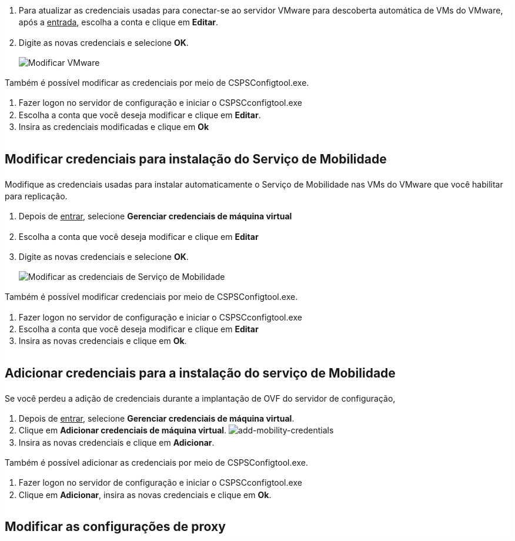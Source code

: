 1. Para atualizar as credenciais usadas para conectar-se ao servidor VMware para descoberta automática de VMs do VMware, após a [entrada](#access-configuration-server), escolha a conta e clique em **Editar**.
2. Digite as novas credenciais e selecione **OK**.

    ![Modificar VMware](./media/vmware-azure-manage-configuration-server/modify-vmware-server.png)

Também é possível modificar as credenciais por meio de CSPSConfigtool.exe.

1. Fazer logon no servidor de configuração e iniciar o CSPSCconfigtool.exe
2. Escolha a conta que você deseja modificar e clique em **Editar**.
3. Insira as credenciais modificadas e clique em **Ok**

## <a name="modify-credentials-for-mobility-service-installation"></a>Modificar credenciais para instalação do Serviço de Mobilidade

Modifique as credenciais usadas para instalar automaticamente o Serviço de Mobilidade nas VMs do VMware que você habilitar para replicação.

1. Depois de [entrar](#access-configuration-server), selecione **Gerenciar credenciais de máquina virtual**
2. Escolha a conta que você deseja modificar e clique em **Editar**
3. Digite as novas credenciais e selecione **OK**.

    ![Modificar as credenciais de Serviço de Mobilidade](./media/vmware-azure-manage-configuration-server/modify-mobility-credentials.png)

Também é possível modificar credenciais por meio de CSPSConfigtool.exe.

1. Fazer logon no servidor de configuração e iniciar o CSPSCconfigtool.exe
2. Escolha a conta que você deseja modificar e clique em **Editar**
3. Insira as novas credenciais e clique em **Ok**.

## <a name="add-credentials-for-mobility-service-installation"></a>Adicionar credenciais para a instalação do serviço de Mobilidade

Se você perdeu a adição de credenciais durante a implantação de OVF do servidor de configuração,

1. Depois de [entrar](#access-configuration-server), selecione **Gerenciar credenciais de máquina virtual**.
2. Clique em **Adicionar credenciais de máquina virtual**.
    ![add-mobility-credentials](media/vmware-azure-manage-configuration-server/add-mobility-credentials.png)
3. Insira as novas credenciais e clique em **Adicionar**.

Também é possível adicionar as credenciais por meio de CSPSConfigtool.exe.

1. Fazer logon no servidor de configuração e iniciar o CSPSCconfigtool.exe
2. Clique em **Adicionar**, insira as novas credenciais e clique em **Ok**.

## <a name="modify-proxy-settings"></a>Modificar as configurações de proxy
